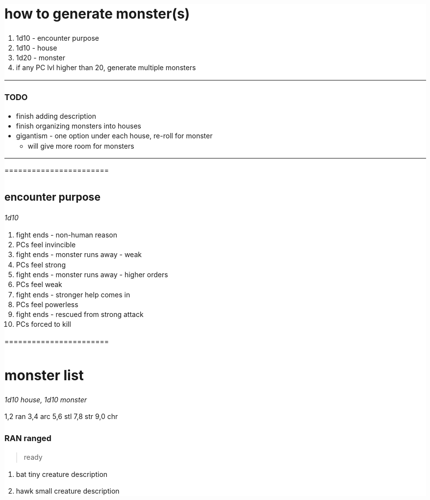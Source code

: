 # how to generate monster(s)

1. 1d10 - encounter purpose
2. 1d10 - house
3. 1d20 - monster
4. if any PC lvl higher than 20, generate multiple monsters 

-----------------------
### TODO

* finish adding description
* finish organizing monsters into houses
* gigantism - one option under each house, re-roll for monster
    * will give more room for monsters

-----------------------
=======================
## encounter purpose
_1d10_

1. fight ends - non-human reason
2. PCs feel invincible
3. fight ends - monster runs away - weak
4. PCs feel strong
5. fight ends - monster runs away - higher orders
6. PCs feel weak
7. fight ends - stronger help comes in
8. PCs feel powerless
9. fight ends - rescued from strong attack
0. PCs forced to kill

=======================
# monster list
_1d10 house, 1d10 monster_

1,2 ran
3,4 arc
5,6 stl
7,8 str
9,0 chr

### RAN ranged
> ready

1. bat
    tiny creature
    description

2. hawk
    small creature
    description
